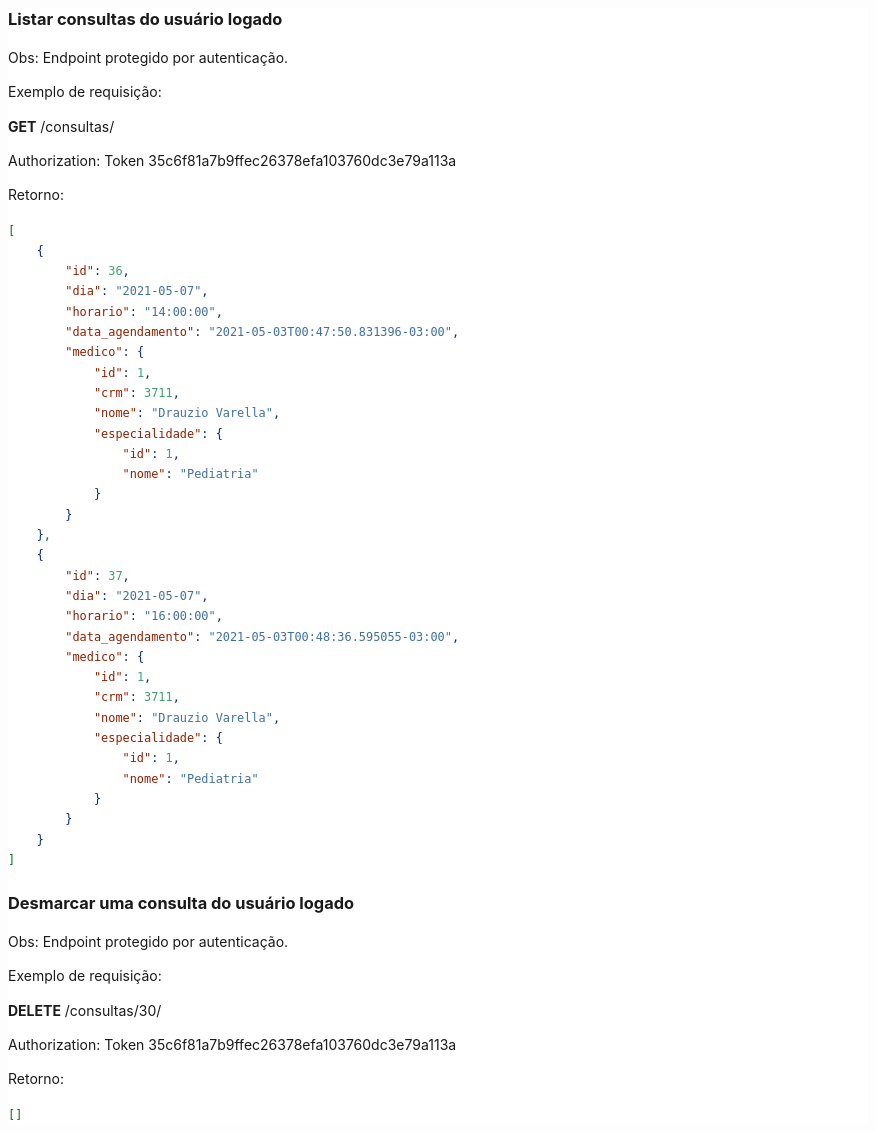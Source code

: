 ### Listar consultas do usuário logado

Obs: Endpoint protegido por autenticação.

Exemplo de requisição:

**GET**  /consultas/

Authorization: Token 35c6f81a7b9ffec26378efa103760dc3e79a113a


Retorno:
```json
[
    {
        "id": 36,
        "dia": "2021-05-07",
        "horario": "14:00:00",
        "data_agendamento": "2021-05-03T00:47:50.831396-03:00",
        "medico": {
            "id": 1,
            "crm": 3711,
            "nome": "Drauzio Varella",
            "especialidade": {
                "id": 1,
                "nome": "Pediatria"
            }
        }
    },
    {
        "id": 37,
        "dia": "2021-05-07",
        "horario": "16:00:00",
        "data_agendamento": "2021-05-03T00:48:36.595055-03:00",
        "medico": {
            "id": 1,
            "crm": 3711,
            "nome": "Drauzio Varella",
            "especialidade": {
                "id": 1,
                "nome": "Pediatria"
            }
        }
    }
]
```
### Desmarcar uma consulta do usuário logado

Obs: Endpoint protegido por autenticação.

Exemplo de requisição:

**DELETE**  /consultas/30/

Authorization: Token 35c6f81a7b9ffec26378efa103760dc3e79a113a

Retorno:
```json
[]
```
